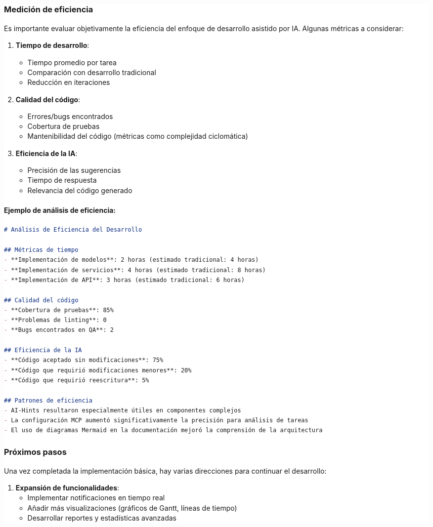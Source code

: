 ### Medición de eficiencia

Es importante evaluar objetivamente la eficiencia del enfoque de desarrollo asistido por IA. Algunas métricas a considerar:

1. **Tiempo de desarrollo**:
   - Tiempo promedio por tarea
   - Comparación con desarrollo tradicional
   - Reducción en iteraciones

2. **Calidad del código**:
   - Errores/bugs encontrados
   - Cobertura de pruebas
   - Mantenibilidad del código (métricas como complejidad ciclomática)

3. **Eficiencia de la IA**:
   - Precisión de las sugerencias
   - Tiempo de respuesta
   - Relevancia del código generado

#### Ejemplo de análisis de eficiencia:

```markdown
# Análisis de Eficiencia del Desarrollo

## Métricas de tiempo
- **Implementación de modelos**: 2 horas (estimado tradicional: 4 horas)
- **Implementación de servicios**: 4 horas (estimado tradicional: 8 horas)
- **Implementación de API**: 3 horas (estimado tradicional: 6 horas)

## Calidad del código
- **Cobertura de pruebas**: 85%
- **Problemas de linting**: 0
- **Bugs encontrados en QA**: 2

## Eficiencia de la IA
- **Código aceptado sin modificaciones**: 75%
- **Código que requirió modificaciones menores**: 20%
- **Código que requirió reescritura**: 5%

## Patrones de eficiencia
- AI-Hints resultaron especialmente útiles en componentes complejos
- La configuración MCP aumentó significativamente la precisión para análisis de tareas
- El uso de diagramas Mermaid en la documentación mejoró la comprensión de la arquitectura
```

### Próximos pasos

Una vez completada la implementación básica, hay varias direcciones para continuar el desarrollo:

1. **Expansión de funcionalidades**:
   - Implementar notificaciones en tiempo real
   - Añadir más visualizaciones (gráficos de Gantt, líneas de tiempo)
   - Desarrollar reportes y estadísticas avanzadas
